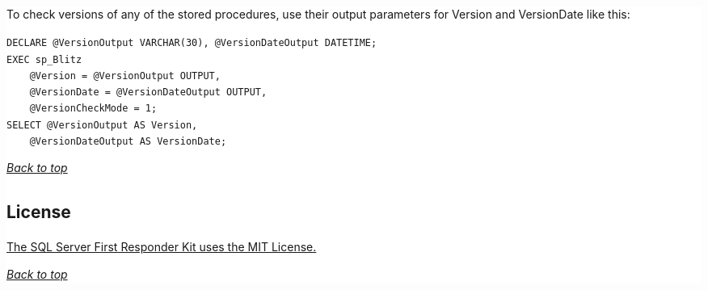 To check versions of any of the stored procedures, use their output parameters for Version and VersionDate like this:

```
DECLARE @VersionOutput VARCHAR(30), @VersionDateOutput DATETIME;
EXEC sp_Blitz 
	@Version = @VersionOutput OUTPUT, 
	@VersionDate = @VersionDateOutput OUTPUT,
	@VersionCheckMode = 1;
SELECT @VersionOutput AS Version, 
	@VersionDateOutput AS VersionDate;
```

[*Back to top*](#header1)



## License

[The SQL Server First Responder Kit uses the MIT License.](LICENSE.md)

[*Back to top*](#header1)

[licence badge]:https://img.shields.io/badge/license-MIT-blue.svg
[stars badge]:https://img.shields.io/github/stars/BrentOzarULTD/SQL-Server-First-Responder-Kit.svg
[forks badge]:https://img.shields.io/github/forks/BrentOzarULTD/SQL-Server-First-Responder-Kit.svg
[issues badge]:https://img.shields.io/github/issues/BrentOzarULTD/SQL-Server-First-Responder-Kit.svg

[licence]:https://github.com/BrentOzarULTD/SQL-Server-First-Responder-Kit/blob/master/LICENSE.md
[stars]:https://github.com/BrentOzarULTD/SQL-Server-First-Responder-Kit/stargazers
[forks]:https://github.com/BrentOzarULTD/SQL-Server-First-Responder-Kit/network
[issues]:https://github.com/BrentOzarULTD/SQL-Server-First-Responder-Kit/issues
